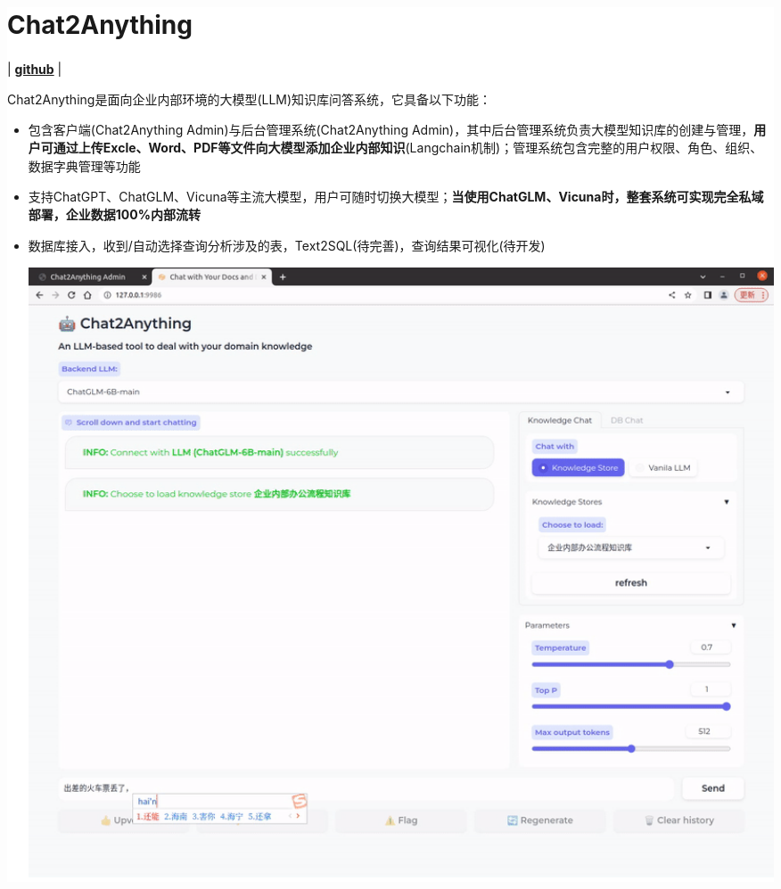# Chat2Anything

| [**github**](https://github.com/DemoGit4LIANG/Chat2Anything)  |


Chat2Anything是面向企业内部环境的大模型(LLM)知识库问答系统，它具备以下功能：

- 包含客户端(Chat2Anything Admin)与后台管理系统(Chat2Anything Admin)，其中后台管理系统负责大模型知识库的创建与管理，__用户可通过上传Excle、Word、PDF等文件向大模型添加企业内部知识__(Langchain机制)；管理系统包含完整的用户权限、角色、组织、数据字典管理等功能
  

- 支持ChatGPT、ChatGLM、Vicuna等主流大模型，用户可随时切换大模型；__当使用ChatGLM、Vicuna时，整套系统可实现完全私域部署，企业数据100%内部流转__


- 数据库接入，收到/自动选择查询分析涉及的表，Text2SQL(待完善)，查询结果可视化(待开发)


  <img src="Chat2Anything/assets/client_demo.gif" width="100%"/>
  </br>